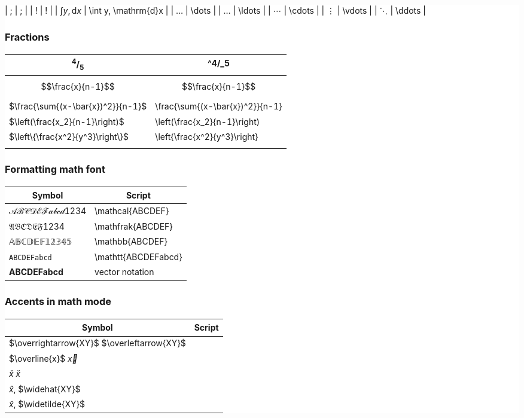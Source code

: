 | $;$                   | ;                   |
| $!$                   | !                   |
| $\int y, \mathrm{d}x$ | \int y, \mathrm{d}x |
| $\dots$               | \dots               |
| $\ldots$              | \ldots              |
| $\cdots$              | \cdots              |
| $\vdots$              | \vdots              |
| $\ddots$              | \ddots              |

### Fractions

| $^4/_5$                           | ^4/_5                           |
| --------------------------------- | ------------------------------- |
| $$\frac{x}{n-1}$$                 | $$\frac{x}{n-1}$$               |
| $\frac{\sum{(x-\bar{x})^2}}{n-1}$ | \frac{\sum{(x-\bar{x})^2}}{n-1} |
| $\left(\frac{x_2}{n-1}\right)$    | \left(\frac{x_2}{n-1}\right)    |
| $\left\{\frac{x^2}{y^3}\right\}$  | \left\{\frac{x^2}{y^3}\right\}  |
|                                   |                                 |

### Formatting math font

| Symbol                     | Script              |
| -------------------------- | ------------------- |
| $\mathcal{ABCDEFabcd1234}$ | \mathcal{ABCDEF}    |
| $\mathfrak{ABCDEF1234}$    | \mathfrak{ABCDEF}   |
| $\mathbb{ABCDEF12345}$     | \mathbb{ABCDEF}     |
| $\mathtt{ABCDEFabcd}$      | \mathtt{ABCDEFabcd} |
| $\mathbf{ABCDEFabcd}$      | vector notation     |

### Accents in math mode

| Symbol                                     | Script |
| ------------------------------------------ | ------ |
| $\overrightarrow{XY}$ $\overleftarrow{XY}$ |        |
| $\overline{x}$ $\vec{x}$                   |        |
| $\check{x}$ $\breve{x}$                    |        |
| $\hat{x}$, $\widehat{XY}$                  |        |
| $\tilde{x}$, $\widetilde{XY}$              |        |
